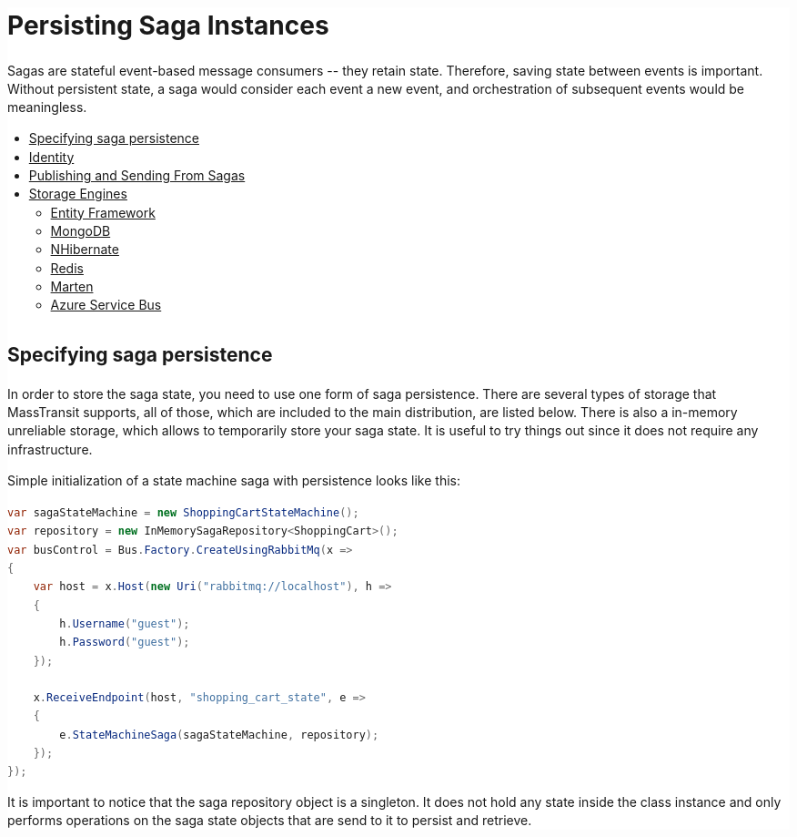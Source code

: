 # Persisting Saga Instances

Sagas are stateful event-based message consumers -- they retain state. Therefore, saving state between 
events is important. Without persistent state, a saga would consider each event a new event, and orchestration 
of subsequent events would be meaningless.



- [Specifying saga persistence](#specifying-saga-persistence)
- [Identity](#identity)
- [Publishing and Sending From Sagas](#publishing-and-sending-from-sagas)
- [Storage Engines](#storage-engines)
    - [Entity Framework](#entity-framework)
    - [MongoDB](#mongodb)
    - [NHibernate](#nhibernate)
    - [Redis](#redis)
    - [Marten](#marten)
    - [Azure Service Bus](#azure-service-bus)



## Specifying saga persistence

In order to store the saga state, you need to use one form of saga persistence. There are several
types of storage that MassTransit supports, all of those, which are included to the main distribution,
are listed below. There is also a in-memory unreliable storage, which allows to temporarily store
your saga state. It is useful to try things out since it does not require any infrastructure.

Simple initialization of a state machine saga with persistence looks like this:

```csharp
var sagaStateMachine = new ShoppingCartStateMachine();
var repository = new InMemorySagaRepository<ShoppingCart>();
var busControl = Bus.Factory.CreateUsingRabbitMq(x =>
{
    var host = x.Host(new Uri("rabbitmq://localhost"), h =>
    {
        h.Username("guest");
        h.Password("guest");
    });

    x.ReceiveEndpoint(host, "shopping_cart_state", e =>
    {
        e.StateMachineSaga(sagaStateMachine, repository);
    });
});
```

It is important to notice that the saga repository object is a singleton. It does not hold any state
inside the class instance and only performs operations on the saga state objects that are send to it
to persist and retrieve.
